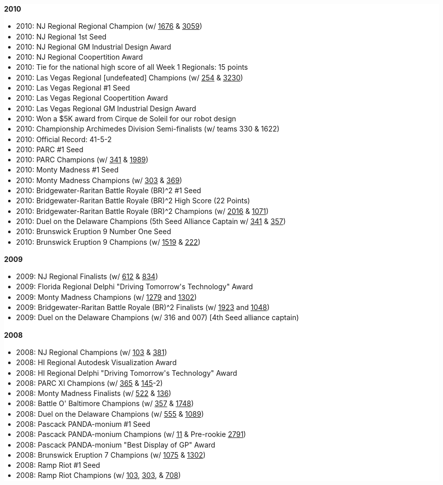 
**2010**

  * 2010: NJ Regional Regional Champion (w/ [1676](/index.php/1676 "1676" ) &amp; [3059](/index.php?title=3059&action=edit "3059" )) 
  * 2010: NJ Regional 1st Seed 
  * 2010: NJ Regional GM Industrial Design Award 
  * 2010: NJ Regional Coopertition Award 
  * 2010: Tie for the national high score of all Week 1 Regionals: 15 points 
  * 2010: Las Vegas Regional [undefeated] Champions (w/ [254](/index.php/254 "254" ) &amp; [3230](/index.php?title=3230&action=edit "3230" )) 
  * 2010: Las Vegas Regional #1 Seed 
  * 2010: Las Vegas Regional Coopertition Award 
  * 2010: Las Vegas Regional GM Industrial Design Award 
  * 2010: Won a $5K award from Cirque de Soleil for our robot design 
  * 2010: Championship Archimedes Division Semi-finalists (w/ teams 330 &amp; 1622) 
  * 2010: Official Record: 41-5-2 
  * 2010: PARC #1 Seed 
  * 2010: PARC Champions (w/ [341](/index.php/341 "341" ) &amp; [1989](/index.php/1989 "1989" )) 
  * 2010: Monty Madness #1 Seed 
  * 2010: Monty Madness Champions (w/ [303](/index.php/303 "303" ) &amp; [369](/index.php/369 "369" )) 
  * 2010: Bridgewater-Raritan Battle Royale (BR)^2 #1 Seed 
  * 2010: Bridgewater-Raritan Battle Royale (BR)^2 High Score (22 Points) 
  * 2010: Bridgewater-Raritan Battle Royale (BR)^2 Champions (w/ [2016](/index.php/2016 "2016" ) &amp; [1071](/index.php/1071 "1071" )) 
  * 2010: Duel on the Delaware Champions (5th Seed Alliance Captain w/ [341](/index.php/341 "341" ) &amp; [357](/index.php/357 "357" )) 
  * 2010: Brunswick Eruption 9 Number One Seed 
  * 2010: Brunswick Eruption 9 Champions (w/ [1519](/index.php/1519 "1519" ) &amp; [222](/index.php/222 "222" )) 

**2009**

  * 2009: NJ Regional Finalists (w/ [612](/index.php/612 "612" ) &amp; [834](/index.php/834 "834" )) 
  * 2009: Florida Regional Delphi "Driving Tomorrow's Technology" Award 
  * 2009: Monty Madness Champions (w/ [1279](/index.php/1279 "1279" ) and [1302](/index.php/1302 "1302" )) 
  * 2009: Bridgewater-Raritan Battle Royale (BR)^2 Finalists (w/ [1923](/index.php/1923 "1923" ) and [1048](/index.php/1048 "1048" )) 
  * 2009: Duel on the Delaware Champions (w/ 316 and 007) [4th Seed alliance captain) 

**2008**

  * 2008: NJ Regional Champions (w/ [103](/index.php/103 "103" ) &amp; [381](/index.php/381 "381" )) 
  * 2008: HI Regional Autodesk Visualization Award 
  * 2008: HI Regional Delphi "Driving Tomorrow's Technology" Award 
  * 2008: PARC XI Champions (w/ [365](/index.php/365 "365" ) &amp; [145](/index.php/145 "145" )-2) 
  * 2008: Monty Madness Finalists (w/ [522](/index.php/522 "522" ) &amp; [136](/index.php/136 "136" )) 
  * 2008: Battle O' Baltimore Champions (w/ [357](/index.php/357 "357" ) &amp; [1748](/index.php/1748 "1748" )) 
  * 2008: Duel on the Delaware Champions (w/ [555](/index.php/555 "555" ) &amp; [1089](/index.php/1089 "1089" )) 
  * 2008: Pascack PANDA-monium #1 Seed 
  * 2008: Pascack PANDA-monium Champions (w/ [11](/index.php/11 "11" ) &amp; Pre-rookie [2791](/index.php/2791 "2791" )) 
  * 2008: Pascack PANDA-monium "Best Display of GP" Award 
  * 2008: Brunswick Eruption 7 Champions (w/ [1075](/index.php/1075 "1075" ) &amp; [1302](/index.php/1302 "1302" )) 
  * 2008: Ramp Riot #1 Seed 
  * 2008: Ramp Riot Champions (w/ [103](/index.php/103 "103" ), [303](/index.php/303 "303" ), &amp; [708](/index.php/708 "708" )) 
